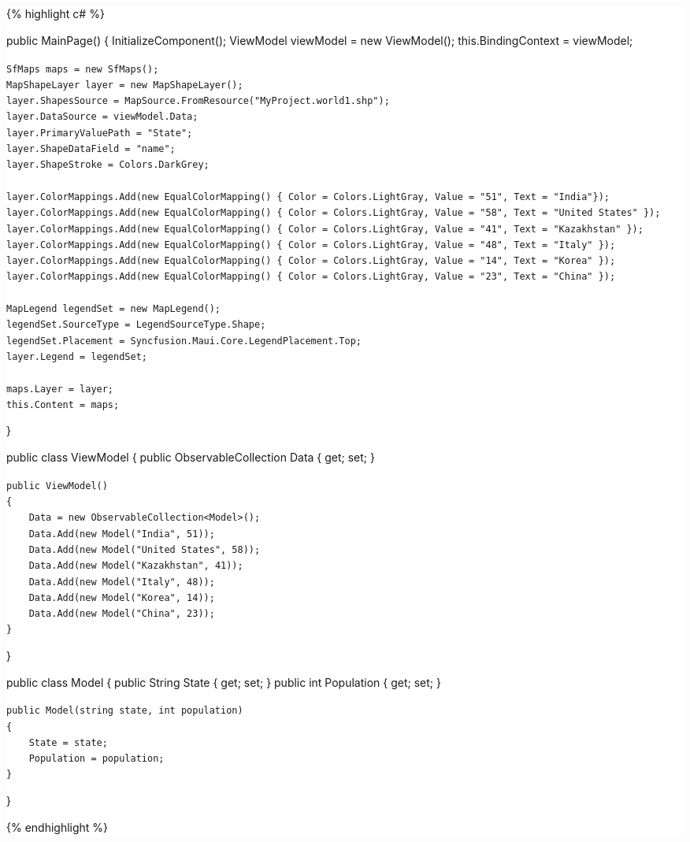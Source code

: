 {% highlight c# %}

public MainPage()
{
    InitializeComponent();
    ViewModel viewModel = new ViewModel();
    this.BindingContext = viewModel;

    SfMaps maps = new SfMaps();
    MapShapeLayer layer = new MapShapeLayer();
    layer.ShapesSource = MapSource.FromResource("MyProject.world1.shp");
    layer.DataSource = viewModel.Data;
    layer.PrimaryValuePath = "State";
    layer.ShapeDataField = "name";
    layer.ShapeStroke = Colors.DarkGrey;

    layer.ColorMappings.Add(new EqualColorMapping() { Color = Colors.LightGray, Value = "51", Text = "India"});
    layer.ColorMappings.Add(new EqualColorMapping() { Color = Colors.LightGray, Value = "58", Text = "United States" });
    layer.ColorMappings.Add(new EqualColorMapping() { Color = Colors.LightGray, Value = "41", Text = "Kazakhstan" });
    layer.ColorMappings.Add(new EqualColorMapping() { Color = Colors.LightGray, Value = "48", Text = "Italy" });
    layer.ColorMappings.Add(new EqualColorMapping() { Color = Colors.LightGray, Value = "14", Text = "Korea" });
    layer.ColorMappings.Add(new EqualColorMapping() { Color = Colors.LightGray, Value = "23", Text = "China" });

    MapLegend legendSet = new MapLegend();
    legendSet.SourceType = LegendSourceType.Shape;
    legendSet.Placement = Syncfusion.Maui.Core.LegendPlacement.Top;
    layer.Legend = legendSet;

    maps.Layer = layer;
    this.Content = maps;
}

public class ViewModel
{
    public ObservableCollection<Model> Data { get; set; }
	
    public ViewModel()
    {
        Data = new ObservableCollection<Model>();
        Data.Add(new Model("India", 51));
        Data.Add(new Model("United States", 58));
        Data.Add(new Model("Kazakhstan", 41));
        Data.Add(new Model("Italy", 48));
        Data.Add(new Model("Korea", 14));
        Data.Add(new Model("China", 23));
    }
}

public class Model
{
    public String State { get; set; }
    public int Population { get; set; }
	
    public Model(string state, int population)
    {
        State = state;
        Population = population;
    }
}

{% endhighlight %}
